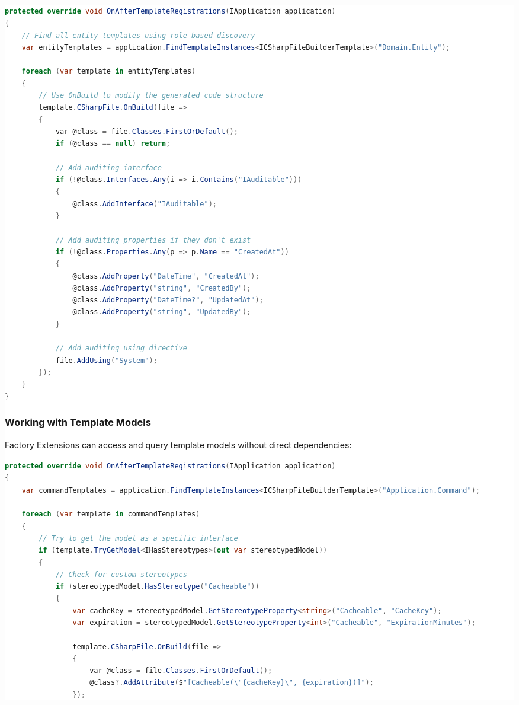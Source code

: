 ```csharp
protected override void OnAfterTemplateRegistrations(IApplication application)
{
    // Find all entity templates using role-based discovery
    var entityTemplates = application.FindTemplateInstances<ICSharpFileBuilderTemplate>("Domain.Entity");

    foreach (var template in entityTemplates)
    {
        // Use OnBuild to modify the generated code structure
        template.CSharpFile.OnBuild(file =>
        {
            var @class = file.Classes.FirstOrDefault();
            if (@class == null) return;

            // Add auditing interface
            if (!@class.Interfaces.Any(i => i.Contains("IAuditable")))
            {
                @class.AddInterface("IAuditable");
            }

            // Add auditing properties if they don't exist
            if (!@class.Properties.Any(p => p.Name == "CreatedAt"))
            {
                @class.AddProperty("DateTime", "CreatedAt");
                @class.AddProperty("string", "CreatedBy");
                @class.AddProperty("DateTime?", "UpdatedAt");
                @class.AddProperty("string", "UpdatedBy");
            }

            // Add auditing using directive
            file.AddUsing("System");
        });
    }
}
```

### Working with Template Models

Factory Extensions can access and query template models without direct dependencies:

```csharp
protected override void OnAfterTemplateRegistrations(IApplication application)
{
    var commandTemplates = application.FindTemplateInstances<ICSharpFileBuilderTemplate>("Application.Command");

    foreach (var template in commandTemplates)
    {
        // Try to get the model as a specific interface
        if (template.TryGetModel<IHasStereotypes>(out var stereotypedModel))
        {
            // Check for custom stereotypes
            if (stereotypedModel.HasStereotype("Cacheable"))
            {
                var cacheKey = stereotypedModel.GetStereotypeProperty<string>("Cacheable", "CacheKey");
                var expiration = stereotypedModel.GetStereotypeProperty<int>("Cacheable", "ExpirationMinutes");

                template.CSharpFile.OnBuild(file =>
                {
                    var @class = file.Classes.FirstOrDefault();
                    @class?.AddAttribute($"[Cacheable(\"{cacheKey}\", {expiration})]");
                });
```